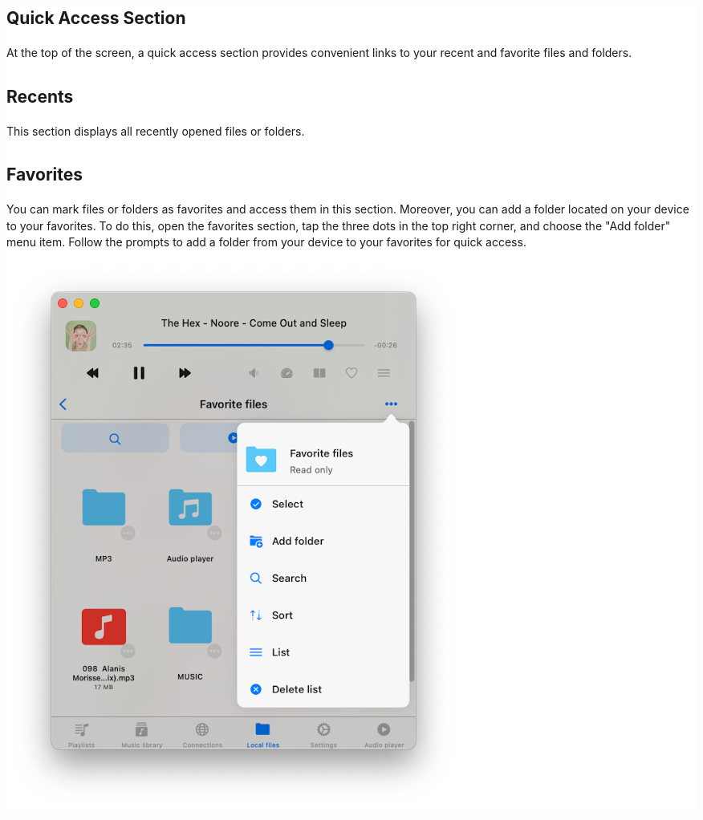 ## Quick Access Section

At the top of the screen, a quick access section provides convenient links to your recent and favorite files and folders.

## Recents

This section displays all recently opened files or folders.

## Favorites

You can mark files or folders as favorites and access them in this section. Moreover, you can add a folder located on your device to your favorites. To do this, open the favorites section, tap the three dots in the top right corner, and choose the "Add folder" menu item. Follow the prompts to add a folder from your device to your favorites for quick access.

![Favorite Files Add Folder From My Device](21260c_b2218535b80c432198dae7eb2100f8dd~mv2.png)

